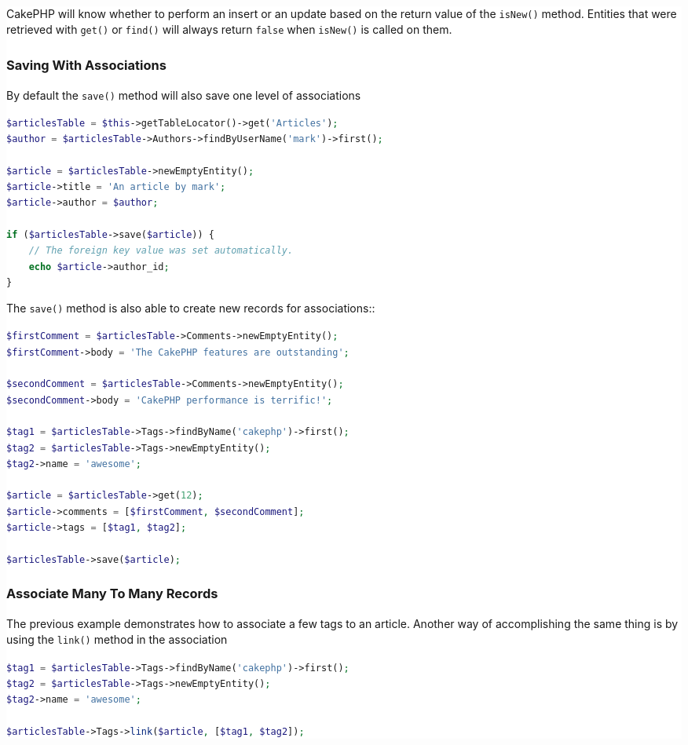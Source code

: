 CakePHP will know whether to perform an insert or an update based on the return
value of the `isNew()` method. Entities that were retrieved with `get()` or
`find()` will always return `false` when `isNew()` is called on them.

### Saving With Associations

By default the `save()` method will also save one level of associations

```php
$articlesTable = $this->getTableLocator()->get('Articles');
$author = $articlesTable->Authors->findByUserName('mark')->first();

$article = $articlesTable->newEmptyEntity();
$article->title = 'An article by mark';
$article->author = $author;

if ($articlesTable->save($article)) {
    // The foreign key value was set automatically.
    echo $article->author_id;
}

```

The `save()` method is also able to create new records for associations::

```php
$firstComment = $articlesTable->Comments->newEmptyEntity();
$firstComment->body = 'The CakePHP features are outstanding';

$secondComment = $articlesTable->Comments->newEmptyEntity();
$secondComment->body = 'CakePHP performance is terrific!';

$tag1 = $articlesTable->Tags->findByName('cakephp')->first();
$tag2 = $articlesTable->Tags->newEmptyEntity();
$tag2->name = 'awesome';

$article = $articlesTable->get(12);
$article->comments = [$firstComment, $secondComment];
$article->tags = [$tag1, $tag2];

$articlesTable->save($article);

```

### Associate Many To Many Records

The previous example demonstrates how to associate a few tags to an article.
Another way of accomplishing the same thing is by using the `link()`
method in the association

```php
$tag1 = $articlesTable->Tags->findByName('cakephp')->first();
$tag2 = $articlesTable->Tags->newEmptyEntity();
$tag2->name = 'awesome';

$articlesTable->Tags->link($article, [$tag1, $tag2]);

```

